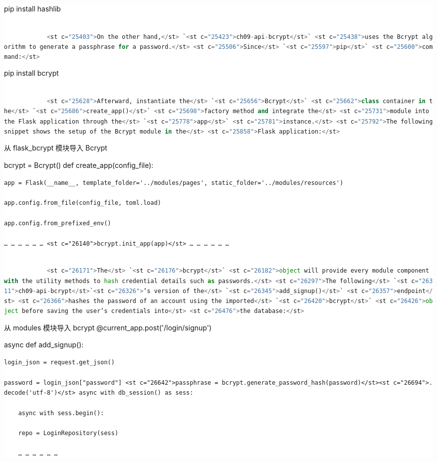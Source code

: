 pip install hashlib

```py

			<st c="25403">On the other hand,</st> `<st c="25423">ch09-api-bcrypt</st>` <st c="25438">uses the Bcrypt algorithm to generate a passphrase for a password.</st> <st c="25506">Since</st> `<st c="25597">pip</st>` <st c="25600">command:</st>

```

pip install bcrypt

```py

			<st c="25628">Afterward, instantiate the</st> `<st c="25656">Bcrypt</st>` <st c="25662">class container in the</st> `<st c="25686">create_app()</st>` <st c="25698">factory method and integrate the</st> <st c="25731">module into the Flask application through the</st> `<st c="25778">app</st>` <st c="25781">instance.</st> <st c="25792">The following snippet shows the setup of the Bcrypt module in the</st> <st c="25858">Flask application:</st>

```

<st c="25876">从 flask_bcrypt 模块导入 Bcrypt</st>

<st c="25908">bcrypt = Bcrypt()</st> def create_app(config_file):

    app = Flask(__name__, template_folder='../modules/pages', static_folder='../modules/resources')

    app.config.from_file(config_file, toml.load)

    app.config.from_prefixed_env()

    … … … … … … <st c="26140">bcrypt.init_app(app)</st> … … … … … …

```py

			<st c="26171">The</st> `<st c="26176">bcrypt</st>` <st c="26182">object will provide every module component with the utility methods to hash credential details such as passwords.</st> <st c="26297">The following</st> `<st c="26311">ch09-api-bcrypt</st>`<st c="26326">’s version of the</st> `<st c="26345">add_signup()</st>` <st c="26357">endpoint</st> <st c="26366">hashes the password of an account using the imported</st> `<st c="26420">bcrypt</st>` <st c="26426">object before saving the user’s credentials into</st> <st c="26476">the database:</st>

```

<st c="26489">从 modules 模块导入 bcrypt</st> @current_app.post('/login/signup')

async def add_signup():

    login_json = request.get_json()

    password = login_json["password"] <st c="26642">passphrase = bcrypt.generate_password_hash(password)</st><st c="26694">.decode('utf-8')</st> async with db_session() as sess:

        async with sess.begin():

        repo = LoginRepository(sess)

        … … … … … …
